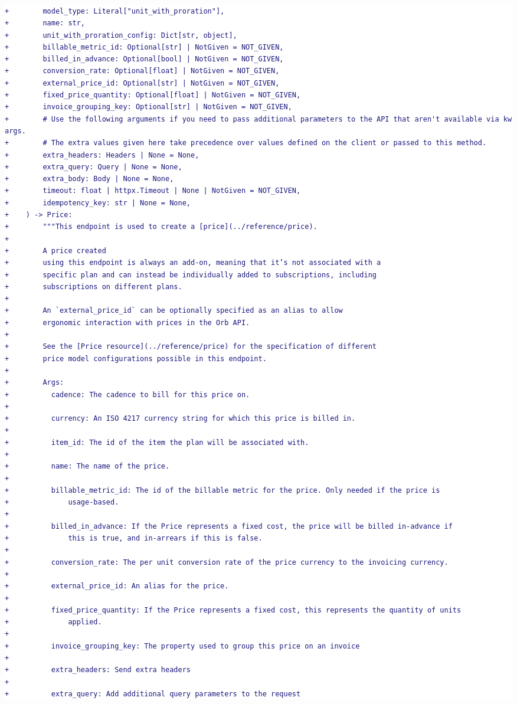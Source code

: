 ```diff
+        model_type: Literal["unit_with_proration"],
+        name: str,
+        unit_with_proration_config: Dict[str, object],
+        billable_metric_id: Optional[str] | NotGiven = NOT_GIVEN,
+        billed_in_advance: Optional[bool] | NotGiven = NOT_GIVEN,
+        conversion_rate: Optional[float] | NotGiven = NOT_GIVEN,
+        external_price_id: Optional[str] | NotGiven = NOT_GIVEN,
+        fixed_price_quantity: Optional[float] | NotGiven = NOT_GIVEN,
+        invoice_grouping_key: Optional[str] | NotGiven = NOT_GIVEN,
+        # Use the following arguments if you need to pass additional parameters to the API that aren't available via kwargs.
+        # The extra values given here take precedence over values defined on the client or passed to this method.
+        extra_headers: Headers | None = None,
+        extra_query: Query | None = None,
+        extra_body: Body | None = None,
+        timeout: float | httpx.Timeout | None | NotGiven = NOT_GIVEN,
+        idempotency_key: str | None = None,
+    ) -> Price:
+        """This endpoint is used to create a [price](../reference/price).
+
+        A price created
+        using this endpoint is always an add-on, meaning that it’s not associated with a
+        specific plan and can instead be individually added to subscriptions, including
+        subscriptions on different plans.
+
+        An `external_price_id` can be optionally specified as an alias to allow
+        ergonomic interaction with prices in the Orb API.
+
+        See the [Price resource](../reference/price) for the specification of different
+        price model configurations possible in this endpoint.
+
+        Args:
+          cadence: The cadence to bill for this price on.
+
+          currency: An ISO 4217 currency string for which this price is billed in.
+
+          item_id: The id of the item the plan will be associated with.
+
+          name: The name of the price.
+
+          billable_metric_id: The id of the billable metric for the price. Only needed if the price is
+              usage-based.
+
+          billed_in_advance: If the Price represents a fixed cost, the price will be billed in-advance if
+              this is true, and in-arrears if this is false.
+
+          conversion_rate: The per unit conversion rate of the price currency to the invoicing currency.
+
+          external_price_id: An alias for the price.
+
+          fixed_price_quantity: If the Price represents a fixed cost, this represents the quantity of units
+              applied.
+
+          invoice_grouping_key: The property used to group this price on an invoice
+
+          extra_headers: Send extra headers
+
+          extra_query: Add additional query parameters to the request
```
